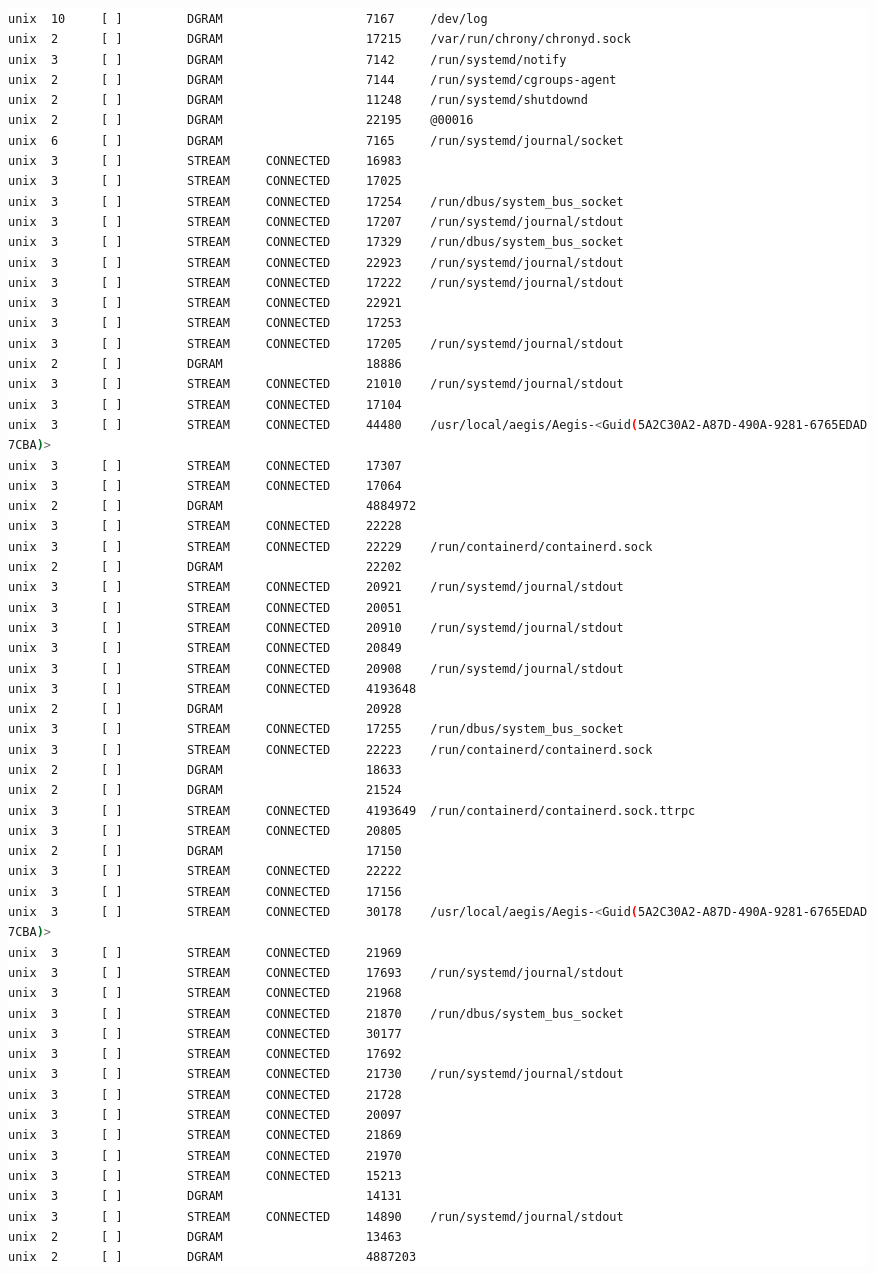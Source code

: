```bash
unix  10     [ ]         DGRAM                    7167     /dev/log
unix  2      [ ]         DGRAM                    17215    /var/run/chrony/chronyd.sock
unix  3      [ ]         DGRAM                    7142     /run/systemd/notify
unix  2      [ ]         DGRAM                    7144     /run/systemd/cgroups-agent
unix  2      [ ]         DGRAM                    11248    /run/systemd/shutdownd
unix  2      [ ]         DGRAM                    22195    @00016
unix  6      [ ]         DGRAM                    7165     /run/systemd/journal/socket
unix  3      [ ]         STREAM     CONNECTED     16983    
unix  3      [ ]         STREAM     CONNECTED     17025    
unix  3      [ ]         STREAM     CONNECTED     17254    /run/dbus/system_bus_socket
unix  3      [ ]         STREAM     CONNECTED     17207    /run/systemd/journal/stdout
unix  3      [ ]         STREAM     CONNECTED     17329    /run/dbus/system_bus_socket
unix  3      [ ]         STREAM     CONNECTED     22923    /run/systemd/journal/stdout
unix  3      [ ]         STREAM     CONNECTED     17222    /run/systemd/journal/stdout
unix  3      [ ]         STREAM     CONNECTED     22921    
unix  3      [ ]         STREAM     CONNECTED     17253    
unix  3      [ ]         STREAM     CONNECTED     17205    /run/systemd/journal/stdout
unix  2      [ ]         DGRAM                    18886    
unix  3      [ ]         STREAM     CONNECTED     21010    /run/systemd/journal/stdout
unix  3      [ ]         STREAM     CONNECTED     17104    
unix  3      [ ]         STREAM     CONNECTED     44480    /usr/local/aegis/Aegis-<Guid(5A2C30A2-A87D-490A-9281-6765EDAD7CBA)>
unix  3      [ ]         STREAM     CONNECTED     17307    
unix  3      [ ]         STREAM     CONNECTED     17064    
unix  2      [ ]         DGRAM                    4884972  
unix  3      [ ]         STREAM     CONNECTED     22228    
unix  3      [ ]         STREAM     CONNECTED     22229    /run/containerd/containerd.sock
unix  2      [ ]         DGRAM                    22202    
unix  3      [ ]         STREAM     CONNECTED     20921    /run/systemd/journal/stdout
unix  3      [ ]         STREAM     CONNECTED     20051    
unix  3      [ ]         STREAM     CONNECTED     20910    /run/systemd/journal/stdout
unix  3      [ ]         STREAM     CONNECTED     20849    
unix  3      [ ]         STREAM     CONNECTED     20908    /run/systemd/journal/stdout
unix  3      [ ]         STREAM     CONNECTED     4193648  
unix  2      [ ]         DGRAM                    20928    
unix  3      [ ]         STREAM     CONNECTED     17255    /run/dbus/system_bus_socket
unix  3      [ ]         STREAM     CONNECTED     22223    /run/containerd/containerd.sock
unix  2      [ ]         DGRAM                    18633    
unix  2      [ ]         DGRAM                    21524    
unix  3      [ ]         STREAM     CONNECTED     4193649  /run/containerd/containerd.sock.ttrpc
unix  3      [ ]         STREAM     CONNECTED     20805    
unix  2      [ ]         DGRAM                    17150    
unix  3      [ ]         STREAM     CONNECTED     22222    
unix  3      [ ]         STREAM     CONNECTED     17156    
unix  3      [ ]         STREAM     CONNECTED     30178    /usr/local/aegis/Aegis-<Guid(5A2C30A2-A87D-490A-9281-6765EDAD7CBA)>
unix  3      [ ]         STREAM     CONNECTED     21969    
unix  3      [ ]         STREAM     CONNECTED     17693    /run/systemd/journal/stdout
unix  3      [ ]         STREAM     CONNECTED     21968    
unix  3      [ ]         STREAM     CONNECTED     21870    /run/dbus/system_bus_socket
unix  3      [ ]         STREAM     CONNECTED     30177    
unix  3      [ ]         STREAM     CONNECTED     17692    
unix  3      [ ]         STREAM     CONNECTED     21730    /run/systemd/journal/stdout
unix  3      [ ]         STREAM     CONNECTED     21728    
unix  3      [ ]         STREAM     CONNECTED     20097    
unix  3      [ ]         STREAM     CONNECTED     21869    
unix  3      [ ]         STREAM     CONNECTED     21970    
unix  3      [ ]         STREAM     CONNECTED     15213    
unix  3      [ ]         DGRAM                    14131    
unix  3      [ ]         STREAM     CONNECTED     14890    /run/systemd/journal/stdout
unix  2      [ ]         DGRAM                    13463    
unix  2      [ ]         DGRAM                    4887203  
```